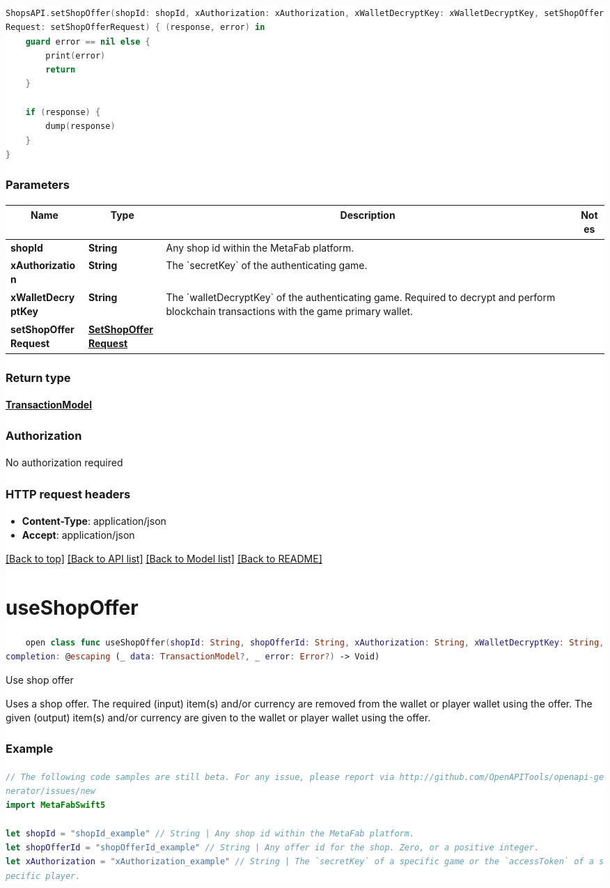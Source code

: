 ```swift
ShopsAPI.setShopOffer(shopId: shopId, xAuthorization: xAuthorization, xWalletDecryptKey: xWalletDecryptKey, setShopOfferRequest: setShopOfferRequest) { (response, error) in
    guard error == nil else {
        print(error)
        return
    }

    if (response) {
        dump(response)
    }
}
```

### Parameters

Name | Type | Description  | Notes
------------- | ------------- | ------------- | -------------
 **shopId** | **String** | Any shop id within the MetaFab platform. | 
 **xAuthorization** | **String** | The &#x60;secretKey&#x60; of the authenticating game. | 
 **xWalletDecryptKey** | **String** | The &#x60;walletDecryptKey&#x60; of the authenticating game. Required to decrypt and perform blockchain transactions with the game primary wallet. | 
 **setShopOfferRequest** | [**SetShopOfferRequest**](SetShopOfferRequest.md) |  | 

### Return type

[**TransactionModel**](TransactionModel.md)

### Authorization

No authorization required

### HTTP request headers

 - **Content-Type**: application/json
 - **Accept**: application/json

[[Back to top]](#) [[Back to API list]](../README.md#documentation-for-api-endpoints) [[Back to Model list]](../README.md#documentation-for-models) [[Back to README]](../README.md)

# **useShopOffer**
```swift
    open class func useShopOffer(shopId: String, shopOfferId: String, xAuthorization: String, xWalletDecryptKey: String, completion: @escaping (_ data: TransactionModel?, _ error: Error?) -> Void)
```

Use shop offer

Uses a shop offer. The required (input) item(s) and/or currency are removed from the wallet or player wallet using the offer. The given (output) item(s) and/or currency are given to the wallet or player wallet using the offer.

### Example
```swift
// The following code samples are still beta. For any issue, please report via http://github.com/OpenAPITools/openapi-generator/issues/new
import MetaFabSwift5

let shopId = "shopId_example" // String | Any shop id within the MetaFab platform.
let shopOfferId = "shopOfferId_example" // String | Any offer id for the shop. Zero, or a positive integer.
let xAuthorization = "xAuthorization_example" // String | The `secretKey` of a specific game or the `accessToken` of a specific player.
```